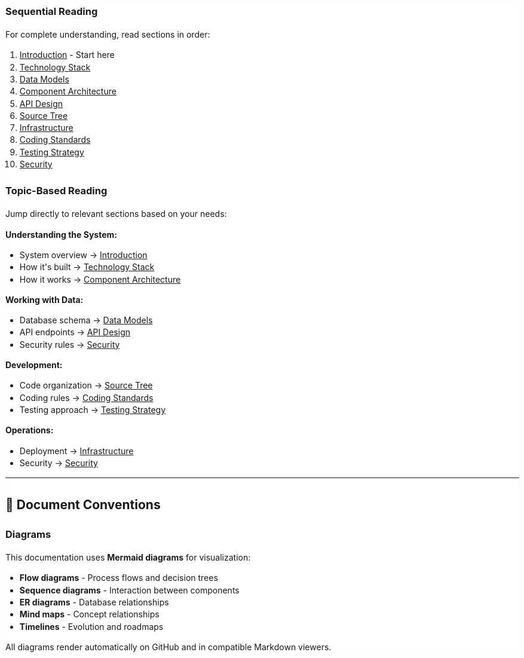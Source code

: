 ### Sequential Reading

For complete understanding, read sections in order:

1. [Introduction](architecture/01-introduction.md) - Start here
2. [Technology Stack](architecture/02-technology-stack.md)
3. [Data Models](architecture/03-data-models.md)
4. [Component Architecture](architecture/04-component-architecture.md)
5. [API Design](architecture/05-api-design.md)
6. [Source Tree](architecture/06-source-tree.md)
7. [Infrastructure](architecture/07-infrastructure.md)
8. [Coding Standards](architecture/08-coding-standards.md)
9. [Testing Strategy](architecture/09-testing-strategy.md)
10. [Security](architecture/10-security.md)

### Topic-Based Reading

Jump directly to relevant sections based on your needs:

**Understanding the System:**
- System overview → [Introduction](architecture/01-introduction.md)
- How it's built → [Technology Stack](architecture/02-technology-stack.md)
- How it works → [Component Architecture](architecture/04-component-architecture.md)

**Working with Data:**
- Database schema → [Data Models](architecture/03-data-models.md)
- API endpoints → [API Design](architecture/05-api-design.md)
- Security rules → [Security](architecture/10-security.md)

**Development:**
- Code organization → [Source Tree](architecture/06-source-tree.md)
- Coding rules → [Coding Standards](architecture/08-coding-standards.md)
- Testing approach → [Testing Strategy](architecture/09-testing-strategy.md)

**Operations:**
- Deployment → [Infrastructure](architecture/07-infrastructure.md)
- Security → [Security](architecture/10-security.md)

---

## 📝 Document Conventions

### Diagrams

This documentation uses **Mermaid diagrams** for visualization:

- **Flow diagrams** - Process flows and decision trees
- **Sequence diagrams** - Interaction between components
- **ER diagrams** - Database relationships
- **Mind maps** - Concept relationships
- **Timelines** - Evolution and roadmaps

All diagrams render automatically on GitHub and in compatible Markdown viewers.

